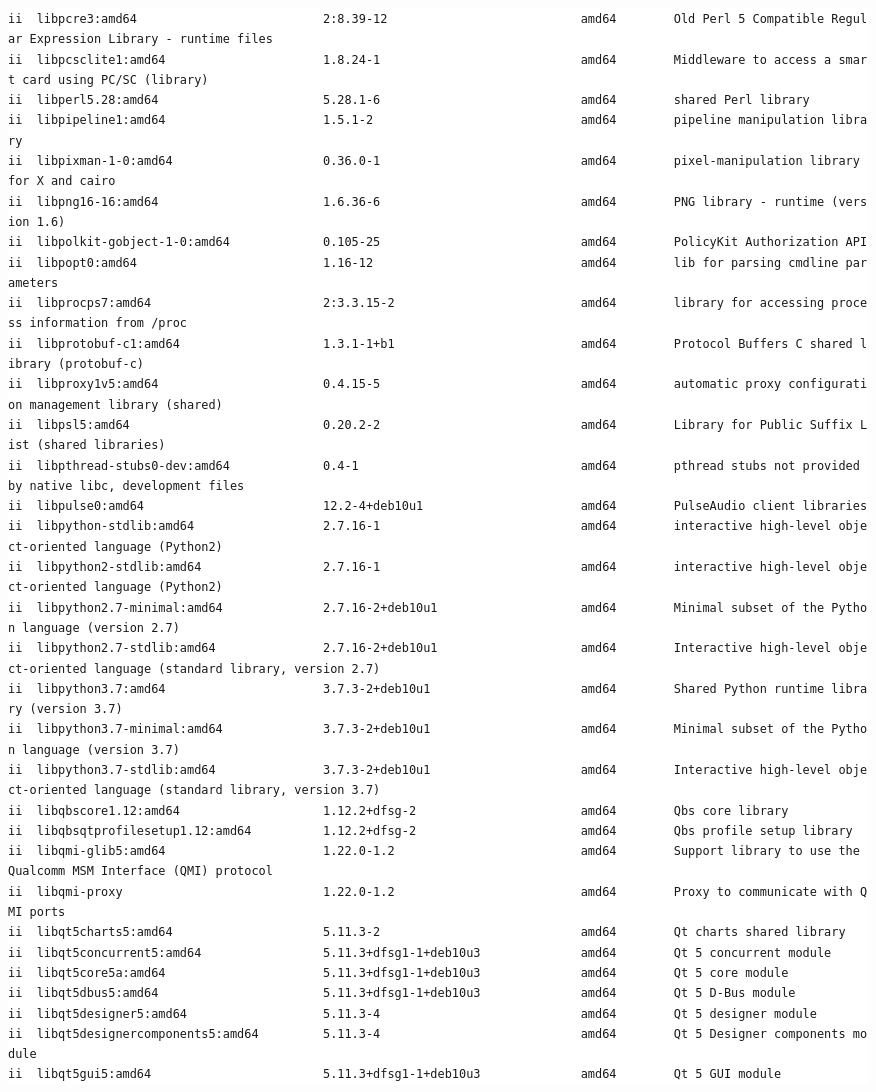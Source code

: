     ii  libpcre3:amd64                          2:8.39-12                           amd64        Old Perl 5 Compatible Regular Expression Library - runtime files
    ii  libpcsclite1:amd64                      1.8.24-1                            amd64        Middleware to access a smart card using PC/SC (library)
    ii  libperl5.28:amd64                       5.28.1-6                            amd64        shared Perl library
    ii  libpipeline1:amd64                      1.5.1-2                             amd64        pipeline manipulation library
    ii  libpixman-1-0:amd64                     0.36.0-1                            amd64        pixel-manipulation library for X and cairo
    ii  libpng16-16:amd64                       1.6.36-6                            amd64        PNG library - runtime (version 1.6)
    ii  libpolkit-gobject-1-0:amd64             0.105-25                            amd64        PolicyKit Authorization API
    ii  libpopt0:amd64                          1.16-12                             amd64        lib for parsing cmdline parameters
    ii  libprocps7:amd64                        2:3.3.15-2                          amd64        library for accessing process information from /proc
    ii  libprotobuf-c1:amd64                    1.3.1-1+b1                          amd64        Protocol Buffers C shared library (protobuf-c)
    ii  libproxy1v5:amd64                       0.4.15-5                            amd64        automatic proxy configuration management library (shared)
    ii  libpsl5:amd64                           0.20.2-2                            amd64        Library for Public Suffix List (shared libraries)
    ii  libpthread-stubs0-dev:amd64             0.4-1                               amd64        pthread stubs not provided by native libc, development files
    ii  libpulse0:amd64                         12.2-4+deb10u1                      amd64        PulseAudio client libraries
    ii  libpython-stdlib:amd64                  2.7.16-1                            amd64        interactive high-level object-oriented language (Python2)
    ii  libpython2-stdlib:amd64                 2.7.16-1                            amd64        interactive high-level object-oriented language (Python2)
    ii  libpython2.7-minimal:amd64              2.7.16-2+deb10u1                    amd64        Minimal subset of the Python language (version 2.7)
    ii  libpython2.7-stdlib:amd64               2.7.16-2+deb10u1                    amd64        Interactive high-level object-oriented language (standard library, version 2.7)
    ii  libpython3.7:amd64                      3.7.3-2+deb10u1                     amd64        Shared Python runtime library (version 3.7)
    ii  libpython3.7-minimal:amd64              3.7.3-2+deb10u1                     amd64        Minimal subset of the Python language (version 3.7)
    ii  libpython3.7-stdlib:amd64               3.7.3-2+deb10u1                     amd64        Interactive high-level object-oriented language (standard library, version 3.7)
    ii  libqbscore1.12:amd64                    1.12.2+dfsg-2                       amd64        Qbs core library
    ii  libqbsqtprofilesetup1.12:amd64          1.12.2+dfsg-2                       amd64        Qbs profile setup library
    ii  libqmi-glib5:amd64                      1.22.0-1.2                          amd64        Support library to use the Qualcomm MSM Interface (QMI) protocol
    ii  libqmi-proxy                            1.22.0-1.2                          amd64        Proxy to communicate with QMI ports
    ii  libqt5charts5:amd64                     5.11.3-2                            amd64        Qt charts shared library
    ii  libqt5concurrent5:amd64                 5.11.3+dfsg1-1+deb10u3              amd64        Qt 5 concurrent module
    ii  libqt5core5a:amd64                      5.11.3+dfsg1-1+deb10u3              amd64        Qt 5 core module
    ii  libqt5dbus5:amd64                       5.11.3+dfsg1-1+deb10u3              amd64        Qt 5 D-Bus module
    ii  libqt5designer5:amd64                   5.11.3-4                            amd64        Qt 5 designer module
    ii  libqt5designercomponents5:amd64         5.11.3-4                            amd64        Qt 5 Designer components module
    ii  libqt5gui5:amd64                        5.11.3+dfsg1-1+deb10u3              amd64        Qt 5 GUI module